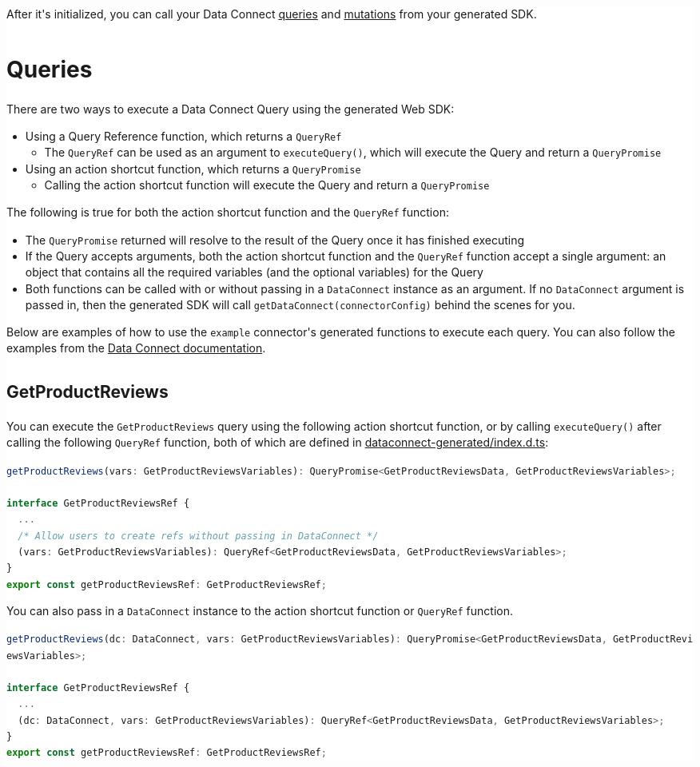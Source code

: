 After it's initialized, you can call your Data Connect [queries](#queries) and [mutations](#mutations) from your generated SDK.

# Queries

There are two ways to execute a Data Connect Query using the generated Web SDK:
- Using a Query Reference function, which returns a `QueryRef`
  - The `QueryRef` can be used as an argument to `executeQuery()`, which will execute the Query and return a `QueryPromise`
- Using an action shortcut function, which returns a `QueryPromise`
  - Calling the action shortcut function will execute the Query and return a `QueryPromise`

The following is true for both the action shortcut function and the `QueryRef` function:
- The `QueryPromise` returned will resolve to the result of the Query once it has finished executing
- If the Query accepts arguments, both the action shortcut function and the `QueryRef` function accept a single argument: an object that contains all the required variables (and the optional variables) for the Query
- Both functions can be called with or without passing in a `DataConnect` instance as an argument. If no `DataConnect` argument is passed in, then the generated SDK will call `getDataConnect(connectorConfig)` behind the scenes for you.

Below are examples of how to use the `example` connector's generated functions to execute each query. You can also follow the examples from the [Data Connect documentation](https://firebase.google.com/docs/data-connect/web-sdk#using-queries).

## GetProductReviews
You can execute the `GetProductReviews` query using the following action shortcut function, or by calling `executeQuery()` after calling the following `QueryRef` function, both of which are defined in [dataconnect-generated/index.d.ts](./index.d.ts):
```typescript
getProductReviews(vars: GetProductReviewsVariables): QueryPromise<GetProductReviewsData, GetProductReviewsVariables>;

interface GetProductReviewsRef {
  ...
  /* Allow users to create refs without passing in DataConnect */
  (vars: GetProductReviewsVariables): QueryRef<GetProductReviewsData, GetProductReviewsVariables>;
}
export const getProductReviewsRef: GetProductReviewsRef;
```
You can also pass in a `DataConnect` instance to the action shortcut function or `QueryRef` function.
```typescript
getProductReviews(dc: DataConnect, vars: GetProductReviewsVariables): QueryPromise<GetProductReviewsData, GetProductReviewsVariables>;

interface GetProductReviewsRef {
  ...
  (dc: DataConnect, vars: GetProductReviewsVariables): QueryRef<GetProductReviewsData, GetProductReviewsVariables>;
}
export const getProductReviewsRef: GetProductReviewsRef;
```

